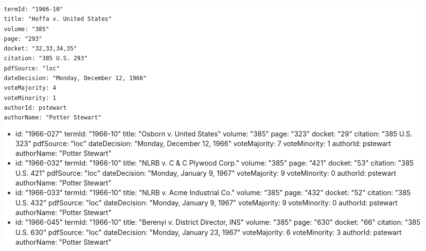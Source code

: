    termId: "1966-10"
    title: "Hoffa v. United States"
    volume: "385"
    page: "293"
    docket: "32,33,34,35"
    citation: "385 U.S. 293"
    pdfSource: "loc"
    dateDecision: "Monday, December 12, 1966"
    voteMajority: 4
    voteMinority: 1
    authorId: pstewart
    authorName: "Potter Stewart"
  - id: "1966-027"
    termId: "1966-10"
    title: "Osborn v. United States"
    volume: "385"
    page: "323"
    docket: "29"
    citation: "385 U.S. 323"
    pdfSource: "loc"
    dateDecision: "Monday, December 12, 1966"
    voteMajority: 7
    voteMinority: 1
    authorId: pstewart
    authorName: "Potter Stewart"
  - id: "1966-032"
    termId: "1966-10"
    title: "NLRB v. C &amp; C Plywood Corp."
    volume: "385"
    page: "421"
    docket: "53"
    citation: "385 U.S. 421"
    pdfSource: "loc"
    dateDecision: "Monday, January 9, 1967"
    voteMajority: 9
    voteMinority: 0
    authorId: pstewart
    authorName: "Potter Stewart"
  - id: "1966-033"
    termId: "1966-10"
    title: "NLRB v. Acme Industrial Co."
    volume: "385"
    page: "432"
    docket: "52"
    citation: "385 U.S. 432"
    pdfSource: "loc"
    dateDecision: "Monday, January 9, 1967"
    voteMajority: 9
    voteMinority: 0
    authorId: pstewart
    authorName: "Potter Stewart"
  - id: "1966-045"
    termId: "1966-10"
    title: "Berenyi v. District Director, INS"
    volume: "385"
    page: "630"
    docket: "66"
    citation: "385 U.S. 630"
    pdfSource: "loc"
    dateDecision: "Monday, January 23, 1967"
    voteMajority: 6
    voteMinority: 3
    authorId: pstewart
    authorName: "Potter Stewart"